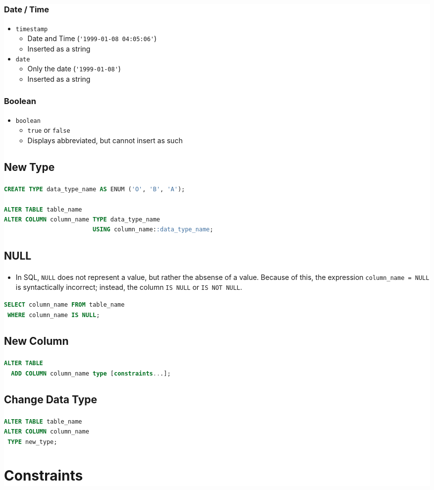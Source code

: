 ### Date / Time

- `timestamp`
    - Date and Time (`'1999-01-08 04:05:06'`)
    - Inserted as a string
- `date`
    - Only the date (`'1999-01-08'`)
    - Inserted as a string

### Boolean

- `boolean`
    - `true` or `false`
    - Displays abbreviated, but cannot insert as such

## New Type

```sql
CREATE TYPE data_type_name AS ENUM ('O', 'B', 'A');

ALTER TABLE table_name
ALTER COLUMN column_name TYPE data_type_name
                         USING column_name::data_type_name;
```

## NULL

- In SQL, `NULL` does not represent a value, but rather the absense of a value. Because of this, the expression `column_name = NULL` is syntactically incorrect; instead, the column `IS NULL` or `IS NOT NULL`.

```sql
SELECT column_name FROM table_name
 WHERE column_name IS NULL;
```

## New Column

```sql
ALTER TABLE
  ADD COLUMN column_name type [constraints...];
```

## Change Data Type

```sql
ALTER TABLE table_name
ALTER COLUMN column_name
 TYPE new_type;
```

# Constraints

